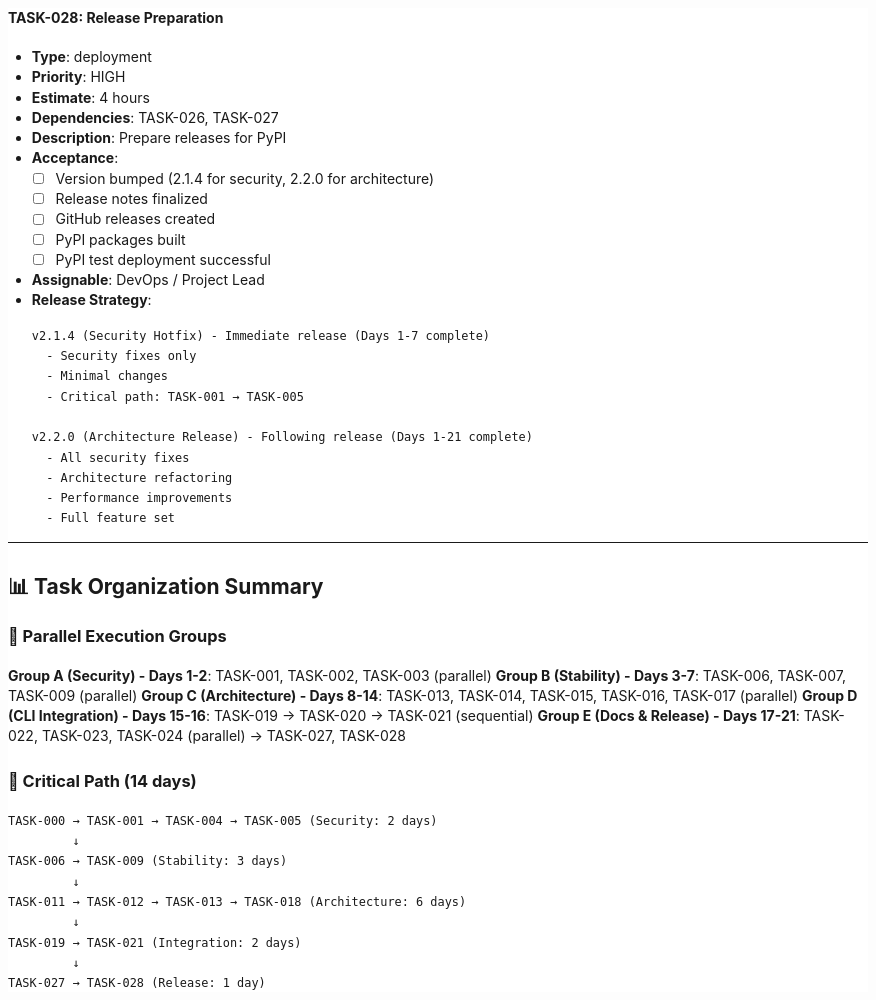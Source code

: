 #### TASK-028: Release Preparation
- **Type**: deployment
- **Priority**: HIGH
- **Estimate**: 4 hours
- **Dependencies**: TASK-026, TASK-027
- **Description**: Prepare releases for PyPI
- **Acceptance**:
  - [ ] Version bumped (2.1.4 for security, 2.2.0 for architecture)
  - [ ] Release notes finalized
  - [ ] GitHub releases created
  - [ ] PyPI packages built
  - [ ] PyPI test deployment successful
- **Assignable**: DevOps / Project Lead
- **Release Strategy**:
  ```
  v2.1.4 (Security Hotfix) - Immediate release (Days 1-7 complete)
    - Security fixes only
    - Minimal changes
    - Critical path: TASK-001 → TASK-005

  v2.2.0 (Architecture Release) - Following release (Days 1-21 complete)
    - All security fixes
    - Architecture refactoring
    - Performance improvements
    - Full feature set
  ```

---

## 📊 Task Organization Summary

### 🔄 Parallel Execution Groups

**Group A (Security) - Days 1-2**: TASK-001, TASK-002, TASK-003 (parallel)
**Group B (Stability) - Days 3-7**: TASK-006, TASK-007, TASK-009 (parallel)
**Group C (Architecture) - Days 8-14**: TASK-013, TASK-014, TASK-015, TASK-016, TASK-017 (parallel)
**Group D (CLI Integration) - Days 15-16**: TASK-019 → TASK-020 → TASK-021 (sequential)
**Group E (Docs & Release) - Days 17-21**: TASK-022, TASK-023, TASK-024 (parallel) → TASK-027, TASK-028

### 🎯 Critical Path (14 days)
```
TASK-000 → TASK-001 → TASK-004 → TASK-005 (Security: 2 days)
         ↓
TASK-006 → TASK-009 (Stability: 3 days)
         ↓
TASK-011 → TASK-012 → TASK-013 → TASK-018 (Architecture: 6 days)
         ↓
TASK-019 → TASK-021 (Integration: 2 days)
         ↓
TASK-027 → TASK-028 (Release: 1 day)
```
